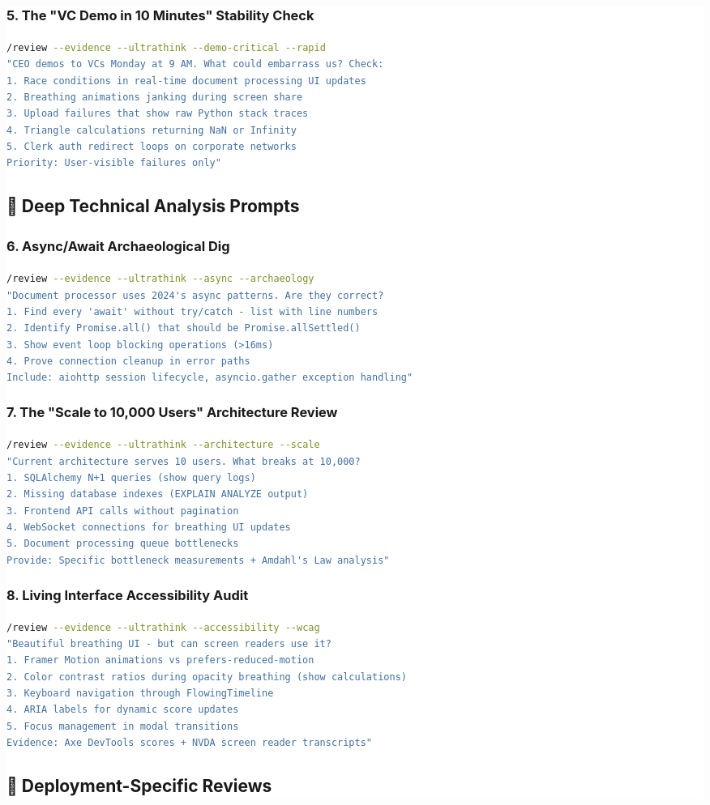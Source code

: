 ### 5. **The "VC Demo in 10 Minutes" Stability Check**
```bash
/review --evidence --ultrathink --demo-critical --rapid
"CEO demos to VCs Monday at 9 AM. What could embarrass us? Check:
1. Race conditions in real-time document processing UI updates
2. Breathing animations janking during screen share
3. Upload failures that show raw Python stack traces
4. Triangle calculations returning NaN or Infinity
5. Clerk auth redirect loops on corporate networks
Priority: User-visible failures only"
```

## 🔬 Deep Technical Analysis Prompts

### 6. **Async/Await Archaeological Dig**
```bash
/review --evidence --ultrathink --async --archaeology
"Document processor uses 2024's async patterns. Are they correct?
1. Find every 'await' without try/catch - list with line numbers
2. Identify Promise.all() that should be Promise.allSettled()
3. Show event loop blocking operations (>16ms)
4. Prove connection cleanup in error paths
Include: aiohttp session lifecycle, asyncio.gather exception handling"
```

### 7. **The "Scale to 10,000 Users" Architecture Review**
```bash
/review --evidence --ultrathink --architecture --scale
"Current architecture serves 10 users. What breaks at 10,000?
1. SQLAlchemy N+1 queries (show query logs)
2. Missing database indexes (EXPLAIN ANALYZE output)
3. Frontend API calls without pagination
4. WebSocket connections for breathing UI updates
5. Document processing queue bottlenecks
Provide: Specific bottleneck measurements + Amdahl's Law analysis"
```

### 8. **Living Interface Accessibility Audit**
```bash
/review --evidence --ultrathink --accessibility --wcag
"Beautiful breathing UI - but can screen readers use it?
1. Framer Motion animations vs prefers-reduced-motion
2. Color contrast ratios during opacity breathing (show calculations)
3. Keyboard navigation through FlowingTimeline
4. ARIA labels for dynamic score updates
5. Focus management in modal transitions
Evidence: Axe DevTools scores + NVDA screen reader transcripts"
```

## 🚀 Deployment-Specific Reviews
